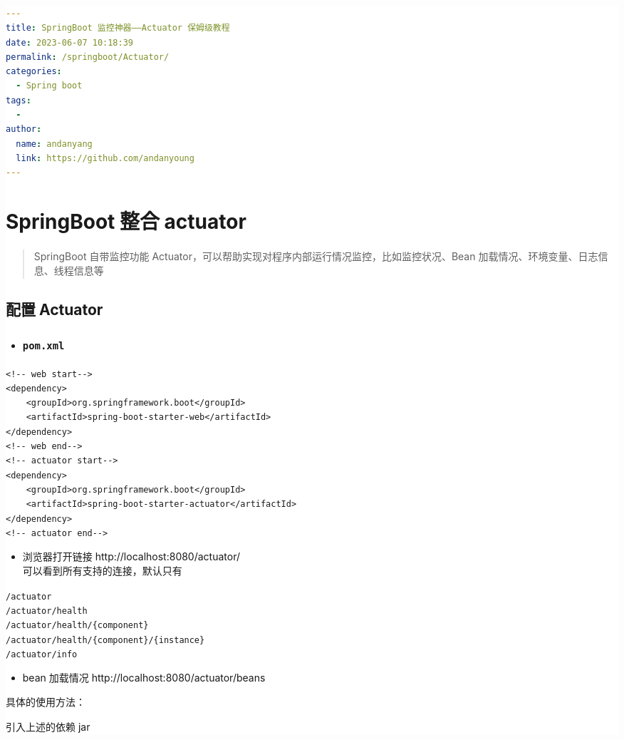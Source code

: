 ```yaml
---
title: SpringBoot 监控神器——Actuator 保姆级教程
date: 2023-06-07 10:18:39
permalink: /springboot/Actuator/
categories:
  - Spring boot
tags:
  -
author:
  name: andanyang
  link: https://github.com/andanyoung
---
```


# SpringBoot 整合 actuator

> SpringBoot 自带监控功能 Actuator，可以帮助实现对程序内部运行情况监控，比如监控状况、Bean 加载情况、环境变量、日志信息、线程信息等

## 配置 Actuator

- ### `pom.xml`

```
<!-- web start-->
<dependency>
    <groupId>org.springframework.boot</groupId>
    <artifactId>spring-boot-starter-web</artifactId>
</dependency>
<!-- web end-->
<!-- actuator start-->
<dependency>
    <groupId>org.springframework.boot</groupId>
    <artifactId>spring-boot-starter-actuator</artifactId>
</dependency>
<!-- actuator end-->
```

- 浏览器打开链接 http://localhost:8080/actuator/  
  可以看到所有支持的连接，默认只有

```
/actuator
/actuator/health
/actuator/health/{component}
/actuator/health/{component}/{instance}
/actuator/info
```

- bean 加载情况 http://localhost:8080/actuator/beans

具体的使用方法：

引入上述的依赖 jar
